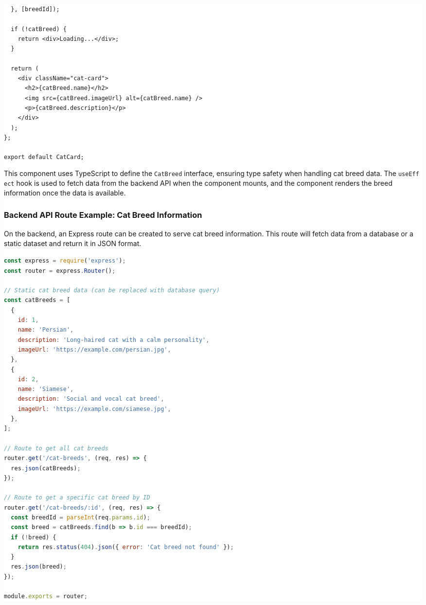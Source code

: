 ```tsx
  }, [breedId]);

  if (!catBreed) {
    return <div>Loading...</div>;
  }

  return (
    <div className="cat-card">
      <h2>{catBreed.name}</h2>
      <img src={catBreed.imageUrl} alt={catBreed.name} />
      <p>{catBreed.description}</p>
    </div>
  );
};

export default CatCard;
```

This component uses TypeScript to define the `CatBreed` interface, ensuring type safety when handling cat breed data. The `useEffect` hook is used to fetch data from the backend API when the component mounts, and the component renders the breed information once the data is available.  

### Backend API Route Example: Cat Breed Information  

On the backend, an Express route can be created to serve cat breed information. This route will fetch data from a database or a static dataset and return it in JSON format.  

```javascript
const express = require('express');
const router = express.Router();

// Static cat breed data (can be replaced with database query)
const catBreeds = [
  {
    id: 1,
    name: 'Persian',
    description: 'Long-haired cat with a calm personality',
    imageUrl: 'https://example.com/persian.jpg',
  },
  {
    id: 2,
    name: 'Siamese',
    description: 'Social and vocal cat breed',
    imageUrl: 'https://example.com/siamese.jpg',
  },
];

// Route to get all cat breeds
router.get('/cat-breeds', (req, res) => {
  res.json(catBreeds);
});

// Route to get a specific cat breed by ID
router.get('/cat-breeds/:id', (req, res) => {
  const breedId = parseInt(req.params.id);
  const breed = catBreeds.find(b => b.id === breedId);
  if (!breed) {
    return res.status(404).json({ error: 'Cat breed not found' });
  }
  res.json(breed);
});

module.exports = router;
```
